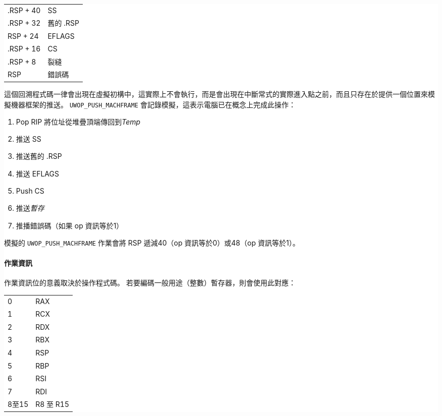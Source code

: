   |||
  |-|-|
  |.RSP + 40|SS|
  |.RSP + 32|舊的 .RSP|
  |RSP + 24|EFLAGS|
  |.RSP + 16|CS|
  |.RSP + 8|裂縫|
  |RSP|錯誤碼|

  這個回溯程式碼一律會出現在虛擬初構中，這實際上不會執行，而是會出現在中斷常式的實際進入點之前，而且只存在於提供一個位置來模擬機器框架的推送。 `UWOP_PUSH_MACHFRAME` 會記錄模擬，這表示電腦已在概念上完成此操作：

  1. Pop RIP 將位址從堆疊頂端傳回到*Temp*
  
  1. 推送 SS

  1. 推送舊的 .RSP

  1. 推送 EFLAGS

  1. Push CS

  1. 推送*暫存*

  1. 推播錯誤碼（如果 op 資訊等於1）

  模擬的 `UWOP_PUSH_MACHFRAME` 作業會將 RSP 遞減40（op 資訊等於0）或48（op 資訊等於1）。

#### <a name="operation-info"></a>作業資訊

作業資訊位的意義取決於操作程式碼。 若要編碼一般用途（整數）暫存器，則會使用此對應：

|||
|-|-|
|0|RAX|
|1|RCX|
|2|RDX|
|3|RBX|
|4|RSP|
|5|RBP|
|6|RSI|
|7|RDI|
|8至15|R8 至 R15|
